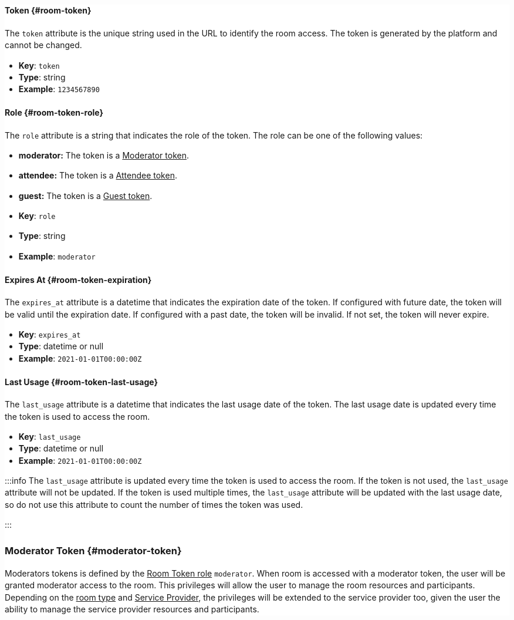 #### Token {#room-token}

The `token` attribute is the unique string used in the URL to identify the room access. The token is generated by the platform and cannot be changed.

* **Key**: `token`
* **Type**: string
* **Example**: `1234567890`

#### Role {#room-token-role}

The `role` attribute is a string that indicates the role of the token. The role can be one of the following values:

* **moderator:** The token is a [Moderator token](#moderator-token).
* **attendee:** The token is a [Attendee token](#attendee-token).
* **guest:** The token is a [Guest token](#guest-token).


* **Key**: `role`
* **Type**: string
* **Example**: `moderator`

#### Expires At {#room-token-expiration}

The `expires_at` attribute is a datetime that indicates the expiration date of the token. If configured with future date, the token will be valid until the expiration date. If configured with a past date, the token will be invalid. If not set, the token will never expire.

* **Key**: `expires_at`
* **Type**: datetime or null
* **Example**: `2021-01-01T00:00:00Z`

#### Last Usage {#room-token-last-usage}

The `last_usage` attribute is a datetime that indicates the last usage date of the token. The last usage date is updated every time the token is used to access the room.

* **Key**: `last_usage`
* **Type**: datetime or null
* **Example**: `2021-01-01T00:00:00Z`

:::info
The `last_usage` attribute is updated every time the token is used to access the room. If the token is not used, the `last_usage` attribute will not be updated. If the token is used multiple times, the `last_usage` attribute will be updated with the last usage date, so do not use this attribute to count the number of times the token was used.

:::

### Moderator Token {#moderator-token}

Moderators tokens is defined by the [Room Token role](#room-token-role) `moderator`. When room is accessed with a moderator token, the user will be granted moderator access to the room. This privileges will allow the user to manage the room resources and participants. Depending on the [room type](#room-type) and [Service Provider](/docs/service-providers), the privileges will be extended to the service provider too, given the user the ability to manage the service provider resources and participants.
